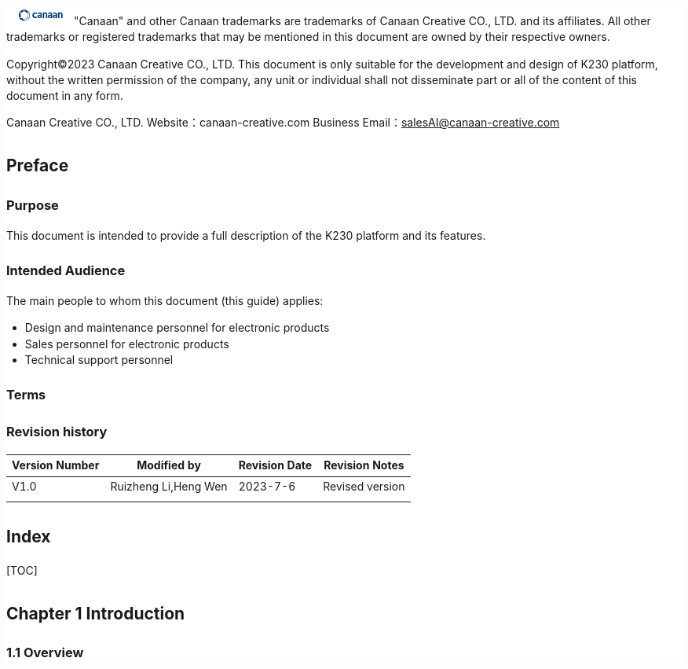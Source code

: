 ![logo](images/logo.png)
"Canaan" and other Canaan trademarks are trademarks of Canaan Creative CO., LTD. and its affiliates. All other trademarks or registered trademarks that may be mentioned in this document are owned by their respective owners.

Copyright©2023 Canaan Creative CO., LTD.
This document is only suitable for the development and design of K230 platform, without the written permission of the company, any unit or individual shall not disseminate part or all of the content of this document in any form.

Canaan Creative CO., LTD.
Website：canaan-creative.com
Business Email：<salesAI@canaan-creative.com>

<div style="page-break-after:always"></div>

## Preface

### Purpose

This document is intended to provide a full description of the K230 platform and its features.

### Intended Audience

The main people to whom this document (this guide) applies:

- Design and maintenance personnel for electronic products
- Sales personnel for electronic products
- Technical support personnel

### Terms

### Revision history

| Version Number | Modified by    | Revision Date | Revision Notes                                                                    |
| -------------- | -------------- | ------------- | --------------------------------------------------------------------------------- |
| V1.0           | Ruizheng Li,Heng Wen | 2023-7-6     | Revised version |
|                |                |              |           |

<div style="page-break-after:always"></div>

## Index

[TOC]

<div style="page-break-after:always"></div>

## Chapter 1 Introduction

### 1.1 Overview
